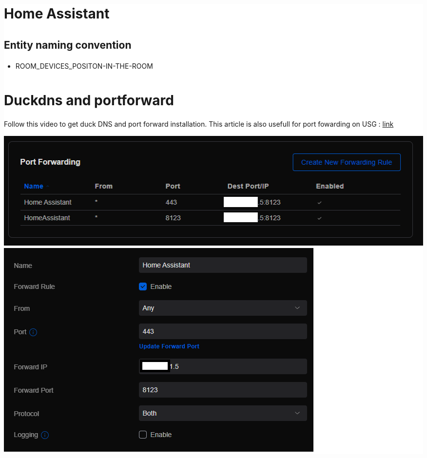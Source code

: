
# Home Assistant

## Entity naming convention
- ROOM_DEVICES_POSITON-IN-THE-ROOM

# Duckdns and portforward

Follow this video to get duck DNS and port forward installation. This article is also usefull for port fowarding on USG : [link](https://www.appuntidallarete.com/ubiquiti-unifi-usg-udm-port-forwarding-configuration-and-troubleshooting/)

![portforwad](images/portforward1.PNG)
![portforwad](images/portforward2.PNG)